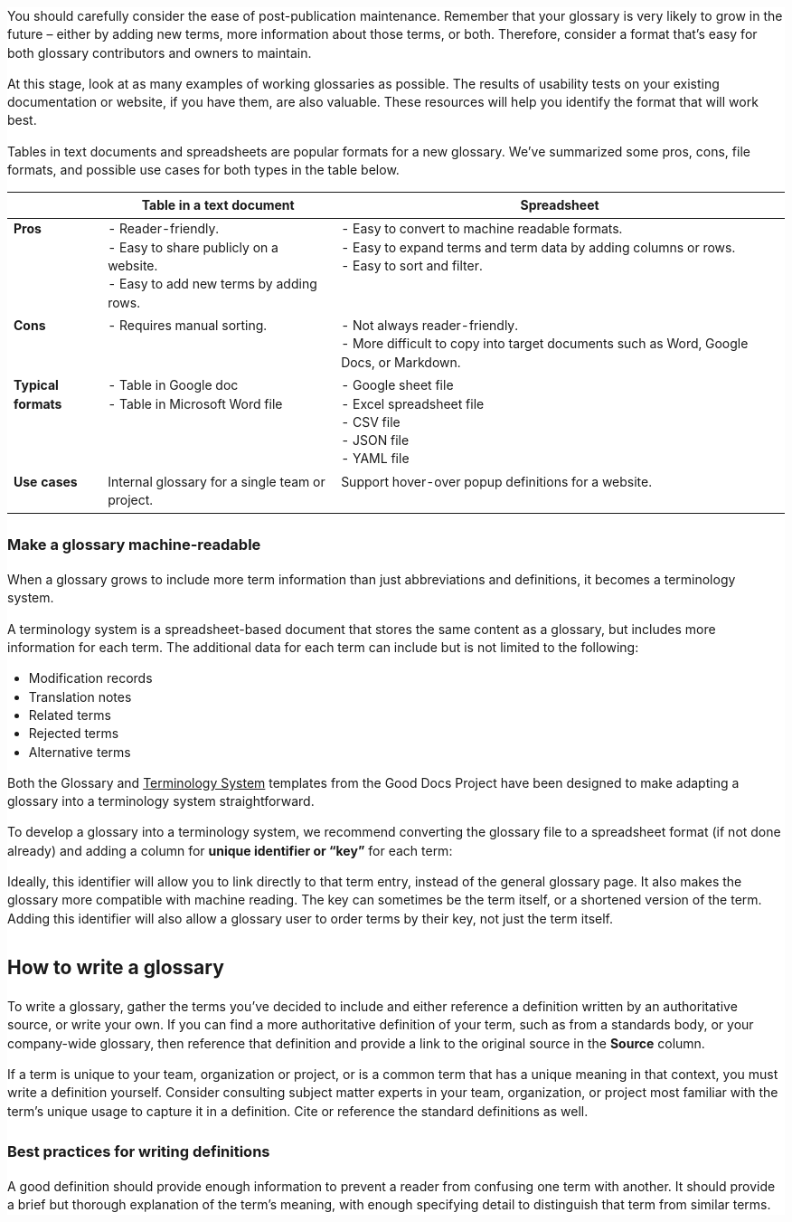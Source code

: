 You should carefully consider the ease of post-publication maintenance. Remember that your glossary is very likely to grow in the future – either by adding new terms, more information about those terms, or both. Therefore, consider a format that’s easy for both glossary contributors and owners to maintain. 

At this stage, look at as many examples of working glossaries as possible. The results of usability tests on your existing documentation or website, if you have them, are also valuable. These resources will help you identify the format that will work best. 

Tables in text documents and spreadsheets are popular formats for a new glossary. We’ve summarized some pros, cons, file formats, and possible use cases for both types in the table below.

|  | Table in a text document | Spreadsheet |
| -- | -- | -- |
| **Pros** | - Reader-friendly. <br>- Easy to share publicly on a website. <br>- Easy to add new terms by adding rows. | - Easy to convert to machine readable formats.<br>- Easy to expand terms and term data by adding columns or rows. <br>- Easy to sort and filter. |
| **Cons** | - Requires manual sorting. | - Not always reader-friendly. <br>- More difficult to copy into target documents such as Word, Google Docs, or Markdown. |
| **Typical formats** | - Table in Google doc <br>- Table in Microsoft Word file | - Google sheet file <br>- Excel spreadsheet file <br>- CSV file <br>- JSON file <br>- YAML file |
| **Use cases** | Internal glossary for a single team or project. | Support hover-over popup definitions for a website. |
### Make a glossary machine-readable
When a glossary grows to include more term information than just abbreviations and definitions, it becomes a terminology system. 

A terminology system is a spreadsheet-based document that stores the same content as a glossary, but includes more information for each term. The additional data for each term can include but is not limited to the following:

- Modification records
- Translation notes
- Related terms
- Rejected terms
- Alternative terms

Both the Glossary and [Terminology System](https://gitlab.com/tgdp/templates/-/blob/main/terminology-system/guide-terminology-system.md?ref_type=heads) templates from the Good Docs Project have been designed to make adapting a glossary into a terminology system straightforward. 

To develop a glossary into a terminology system, we recommend converting the glossary file to a spreadsheet format (if not done already) and adding a column for **unique identifier or “key”** for each term:

Ideally, this identifier will allow you to link directly to that term entry, instead of the general glossary page. It also makes the glossary more compatible with machine reading. The key can sometimes be the term itself, or a shortened version of the term. Adding this identifier will also allow a glossary user to order terms by their key, not just the term itself.
## How to write a glossary
To write a glossary, gather the terms you’ve decided to include and either reference a definition written by an authoritative source, or write your own. If you can find a more authoritative definition of your term, such as from a standards body, or your company-wide glossary, then reference that definition and provide a link to the original source in the **Source** column. 

If a term is unique to your team, organization or project, or is a common term that has a unique meaning in that context, you must write a definition yourself. Consider consulting subject matter experts in your team, organization, or project most familiar with the term’s unique usage to capture it in a definition. Cite or reference the standard definitions as well.
### Best practices for writing definitions
A good definition should provide enough information to prevent a reader from confusing one term with another. It should provide a brief but thorough explanation of the term’s meaning, with enough specifying detail to distinguish that term from similar terms. 
